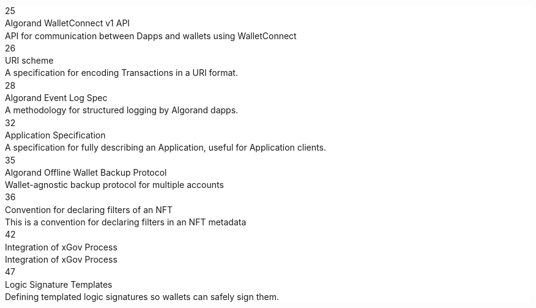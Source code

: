   </tr>
      <tr>
    <td><a href="/standards/arcs/arc-0025/" style='display: block; text-decoration: none; color: inherit;'>25</a></td>
    <td><a href="/standards/arcs/arc-0025/" style='display: block; text-decoration: none; color: inherit;'>Algorand WalletConnect v1 API</a></td>
    <td><a href="/standards/arcs/arc-0025/" style='display: block; text-decoration: none; color: inherit;'>API for communication between Dapps and wallets using WalletConnect</a></td>
  </tr>
      <tr>
    <td><a href="/standards/arcs/arc-0026/" style='display: block; text-decoration: none; color: inherit;'>26</a></td>
    <td><a href="/standards/arcs/arc-0026/" style='display: block; text-decoration: none; color: inherit;'>URI scheme</a></td>
    <td><a href="/standards/arcs/arc-0026/" style='display: block; text-decoration: none; color: inherit;'>A specification for encoding Transactions in a URI format.</a></td>
  </tr>
      <tr>
    <td><a href="/standards/arcs/arc-0028/" style='display: block; text-decoration: none; color: inherit;'>28</a></td>
    <td><a href="/standards/arcs/arc-0028/" style='display: block; text-decoration: none; color: inherit;'>Algorand Event Log Spec</a></td>
    <td><a href="/standards/arcs/arc-0028/" style='display: block; text-decoration: none; color: inherit;'>A methodology for structured logging by Algorand dapps.</a></td>
  </tr>
      <tr>
    <td><a href="/standards/arcs/arc-0032/" style='display: block; text-decoration: none; color: inherit;'>32</a></td>
    <td><a href="/standards/arcs/arc-0032/" style='display: block; text-decoration: none; color: inherit;'>Application Specification</a></td>
    <td><a href="/standards/arcs/arc-0032/" style='display: block; text-decoration: none; color: inherit;'>A specification for fully describing an Application, useful for Application clients.</a></td>
  </tr>
      <tr>
    <td><a href="/standards/arcs/arc-0035/" style='display: block; text-decoration: none; color: inherit;'>35</a></td>
    <td><a href="/standards/arcs/arc-0035/" style='display: block; text-decoration: none; color: inherit;'>Algorand Offline Wallet Backup Protocol</a></td>
    <td><a href="/standards/arcs/arc-0035/" style='display: block; text-decoration: none; color: inherit;'>Wallet-agnostic backup protocol for multiple accounts</a></td>
  </tr>
      <tr>
    <td><a href="/standards/arcs/arc-0036/" style='display: block; text-decoration: none; color: inherit;'>36</a></td>
    <td><a href="/standards/arcs/arc-0036/" style='display: block; text-decoration: none; color: inherit;'>Convention for declaring filters of an NFT</a></td>
    <td><a href="/standards/arcs/arc-0036/" style='display: block; text-decoration: none; color: inherit;'>This is a convention for declaring filters in an NFT metadata</a></td>
  </tr>
      <tr>
    <td><a href="/standards/arcs/arc-0042/" style='display: block; text-decoration: none; color: inherit;'>42</a></td>
    <td><a href="/standards/arcs/arc-0042/" style='display: block; text-decoration: none; color: inherit;'>Integration of xGov Process</a></td>
    <td><a href="/standards/arcs/arc-0042/" style='display: block; text-decoration: none; color: inherit;'>Integration of xGov Process</a></td>
  </tr>
      <tr>
    <td><a href="/standards/arcs/arc-0047/" style='display: block; text-decoration: none; color: inherit;'>47</a></td>
    <td><a href="/standards/arcs/arc-0047/" style='display: block; text-decoration: none; color: inherit;'>Logic Signature Templates</a></td>
    <td><a href="/standards/arcs/arc-0047/" style='display: block; text-decoration: none; color: inherit;'>Defining templated logic signatures so wallets can safely sign them.</a></td>